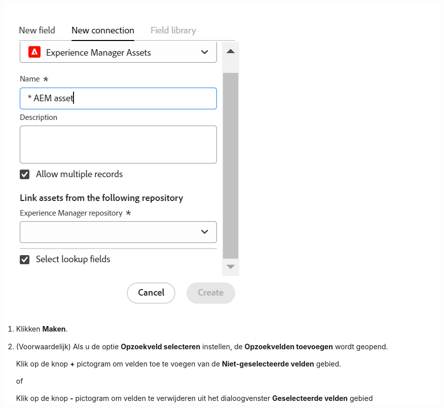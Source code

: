    ![](assets/aem-assets-connection-selection.png)

1. Klikken **Maken**.

1. (Voorwaardelijk) Als u de optie **Opzoekveld selecteren** instellen, de **Opzoekvelden toevoegen** wordt geopend.

   Klik op de knop **+** pictogram om velden toe te voegen van de **Niet-geselecteerde velden** gebied.

   of

   Klik op de knop **-** pictogram om velden te verwijderen uit het dialoogvenster **Geselecteerde velden** gebied
